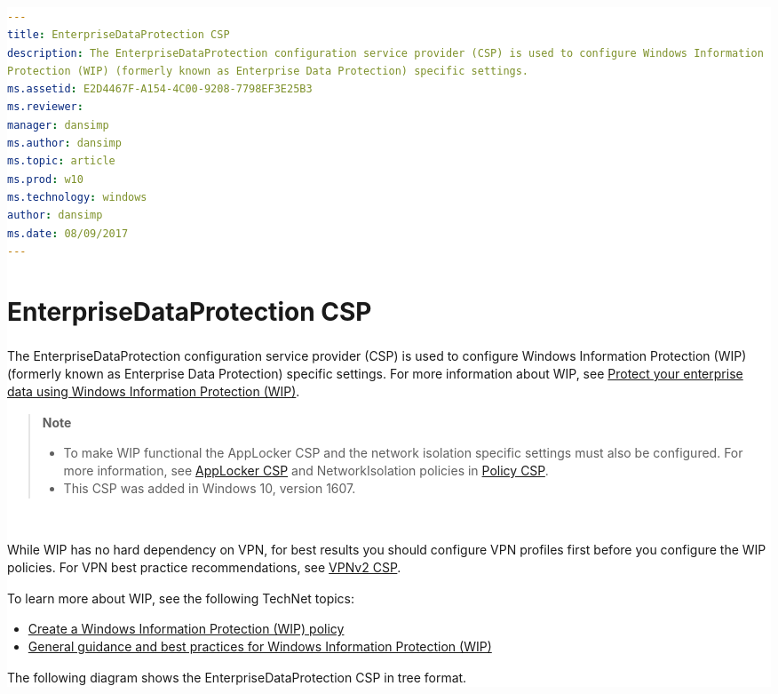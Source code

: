 ```yaml
---
title: EnterpriseDataProtection CSP
description: The EnterpriseDataProtection configuration service provider (CSP) is used to configure Windows Information Protection (WIP) (formerly known as Enterprise Data Protection) specific settings.
ms.assetid: E2D4467F-A154-4C00-9208-7798EF3E25B3
ms.reviewer: 
manager: dansimp
ms.author: dansimp
ms.topic: article
ms.prod: w10
ms.technology: windows
author: dansimp
ms.date: 08/09/2017
---
```


# EnterpriseDataProtection CSP

The EnterpriseDataProtection configuration service provider (CSP) is used to configure Windows Information Protection (WIP) (formerly known as Enterprise Data Protection) specific settings. For more information about WIP, see [Protect your enterprise data using Windows Information Protection (WIP)](https://technet.microsoft.com/itpro/windows/keep-secure/protect-enterprise-data-using-wip).

> **Note**  
>- To make WIP functional the AppLocker CSP and the network isolation specific settings must also be configured. For more information, see [AppLocker CSP](applocker-csp.md) and NetworkIsolation policies in [Policy CSP](policy-configuration-service-provider.md).
>- This CSP was added in Windows 10, version 1607.

 

While WIP has no hard dependency on VPN, for best results you should configure VPN profiles first before you configure the WIP policies. For VPN best practice recommendations, see [VPNv2 CSP](vpnv2-csp.md).

To learn more about WIP, see the following TechNet topics:

-   [Create a Windows Information Protection (WIP) policy](https://technet.microsoft.com/itpro/windows/keep-secure/overview-create-wip-policy)
-   [General guidance and best practices for Windows Information Protection (WIP)](https://technet.microsoft.com/itpro/windows/keep-secure/guidance-and-best-practices-wip)

The following diagram shows the EnterpriseDataProtection CSP in tree format.
